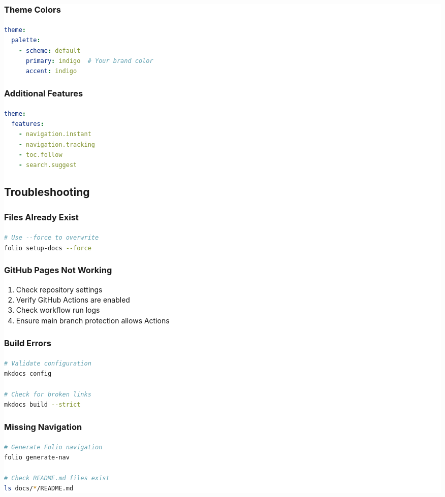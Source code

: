 ### Theme Colors

```yaml
theme:
  palette:
    - scheme: default
      primary: indigo  # Your brand color
      accent: indigo
```

### Additional Features

```yaml
theme:
  features:
    - navigation.instant
    - navigation.tracking
    - toc.follow
    - search.suggest
```

## Troubleshooting

### Files Already Exist

```bash
# Use --force to overwrite
folio setup-docs --force
```

### GitHub Pages Not Working

1. Check repository settings
2. Verify GitHub Actions are enabled
3. Check workflow run logs
4. Ensure main branch protection allows Actions

### Build Errors

```bash
# Validate configuration
mkdocs config

# Check for broken links
mkdocs build --strict
```

### Missing Navigation

```bash
# Generate Folio navigation
folio generate-nav

# Check README.md files exist
ls docs/*/README.md
```
